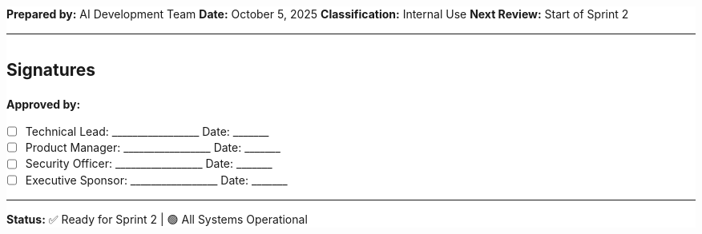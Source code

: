 
**Prepared by:** AI Development Team
**Date:** October 5, 2025
**Classification:** Internal Use
**Next Review:** Start of Sprint 2

---

## Signatures

**Approved by:**

- [ ] Technical Lead: _________________ Date: _______
- [ ] Product Manager: _________________ Date: _______
- [ ] Security Officer: _________________ Date: _______
- [ ] Executive Sponsor: _________________ Date: _______

---

**Status:** ✅ Ready for Sprint 2 | 🟢 All Systems Operational
